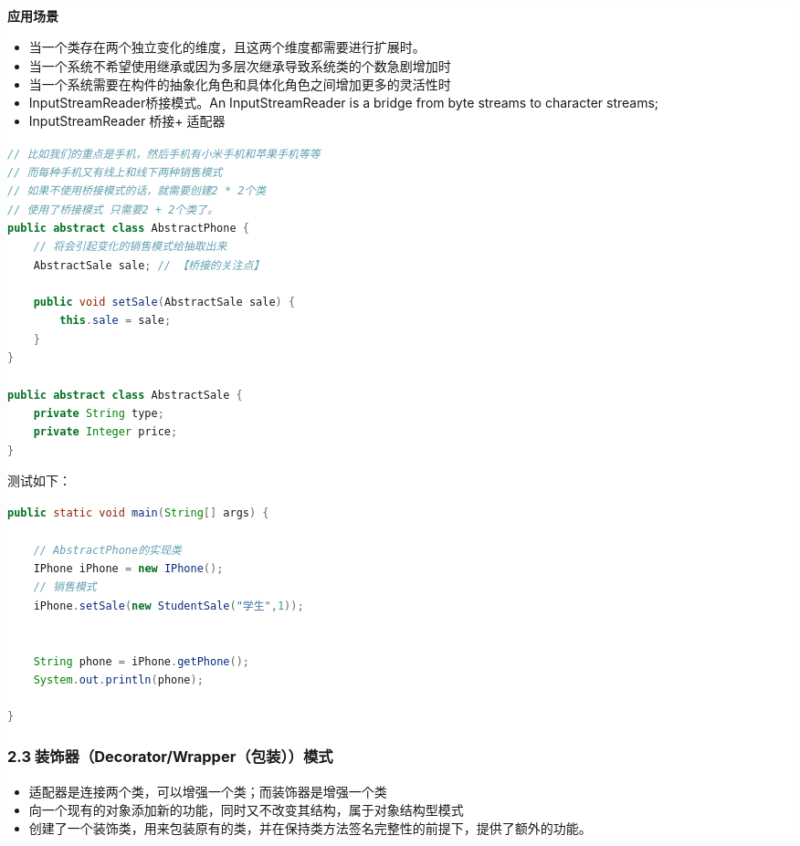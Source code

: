 **应用场景**

- 当一个类存在两个独立变化的维度，且这两个维度都需要进行扩展时。
- 当一个系统不希望使用继承或因为多层次继承导致系统类的个数急剧增加时
- 当一个系统需要在构件的抽象化角色和具体化角色之间增加更多的灵活性时
- InputStreamReader桥接模式。An InputStreamReader is a bridge from byte streams to character streams;
- InputStreamReader 桥接+ 适配器

```java
// 比如我们的重点是手机，然后手机有小米手机和苹果手机等等
// 而每种手机又有线上和线下两种销售模式
// 如果不使用桥接模式的话，就需要创建2 * 2个类
// 使用了桥接模式 只需要2 + 2个类了。
public abstract class AbstractPhone {
    // 将会引起变化的销售模式给抽取出来
    AbstractSale sale; // 【桥接的关注点】
    
    public void setSale(AbstractSale sale) {
        this.sale = sale;
    }
}

public abstract class AbstractSale {
    private String type;
    private Integer price;
}
```

测试如下：

```java
public static void main(String[] args) {

    // AbstractPhone的实现类
    IPhone iPhone = new IPhone();
    // 销售模式
    iPhone.setSale(new StudentSale("学生",1));


    String phone = iPhone.getPhone();
    System.out.println(phone);

}
```

### 2.3 装饰器（Decorator/Wrapper（包装））模式

- 适配器是连接两个类，可以增强一个类；而装饰器是增强一个类
- 向一个现有的对象添加新的功能，同时又不改变其结构，属于对象结构型模式
- 创建了一个装饰类，用来包装原有的类，并在保持类方法签名完整性的前提下，提供了额外的功能。
